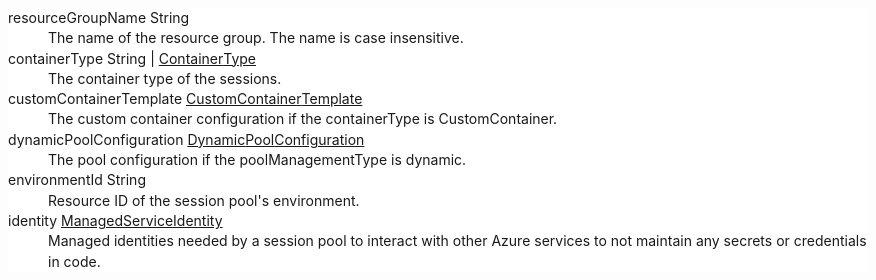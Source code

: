 <div>
<pulumi-choosable type="language" values="java">
<dl class="resources-properties"><dt class="property-required property-replacement"
            title="Required">
        <span id="resourcegroupname_java">
<a data-swiftype-name="resource-property" data-swiftype-type="text" href="#resourcegroupname_java" style="color: inherit; text-decoration: inherit;">resource<wbr>Group<wbr>Name</a>
</span>
        <span class="property-indicator"></span>
        <span class="property-type">String</span>
    </dt>
    <dd>The name of the resource group. The name is case insensitive.</dd><dt class="property-optional"
            title="Optional">
        <span id="containertype_java">
<a data-swiftype-name="resource-property" data-swiftype-type="text" href="#containertype_java" style="color: inherit; text-decoration: inherit;">container<wbr>Type</a>
</span>
        <span class="property-indicator"></span>
        <span class="property-type">String | <a href="#containertype">Container<wbr>Type</a></span>
    </dt>
    <dd>The container type of the sessions.</dd><dt class="property-optional"
            title="Optional">
        <span id="customcontainertemplate_java">
<a data-swiftype-name="resource-property" data-swiftype-type="text" href="#customcontainertemplate_java" style="color: inherit; text-decoration: inherit;">custom<wbr>Container<wbr>Template</a>
</span>
        <span class="property-indicator"></span>
        <span class="property-type"><a href="#customcontainertemplate">Custom<wbr>Container<wbr>Template</a></span>
    </dt>
    <dd>The custom container configuration if the containerType is CustomContainer.</dd><dt class="property-optional"
            title="Optional">
        <span id="dynamicpoolconfiguration_java">
<a data-swiftype-name="resource-property" data-swiftype-type="text" href="#dynamicpoolconfiguration_java" style="color: inherit; text-decoration: inherit;">dynamic<wbr>Pool<wbr>Configuration</a>
</span>
        <span class="property-indicator"></span>
        <span class="property-type"><a href="#dynamicpoolconfiguration">Dynamic<wbr>Pool<wbr>Configuration</a></span>
    </dt>
    <dd>The pool configuration if the poolManagementType is dynamic.</dd><dt class="property-optional property-replacement"
            title="Optional">
        <span id="environmentid_java">
<a data-swiftype-name="resource-property" data-swiftype-type="text" href="#environmentid_java" style="color: inherit; text-decoration: inherit;">environment<wbr>Id</a>
</span>
        <span class="property-indicator"></span>
        <span class="property-type">String</span>
    </dt>
    <dd>Resource ID of the session pool's environment.</dd><dt class="property-optional"
            title="Optional">
        <span id="identity_java">
<a data-swiftype-name="resource-property" data-swiftype-type="text" href="#identity_java" style="color: inherit; text-decoration: inherit;">identity</a>
</span>
        <span class="property-indicator"></span>
        <span class="property-type"><a href="#managedserviceidentity">Managed<wbr>Service<wbr>Identity</a></span>
    </dt>
    <dd>Managed identities needed by a session pool to interact with other Azure services to not maintain any secrets or credentials in code.</dd><dt class="property-optional property-replacement"
            title="Optional">